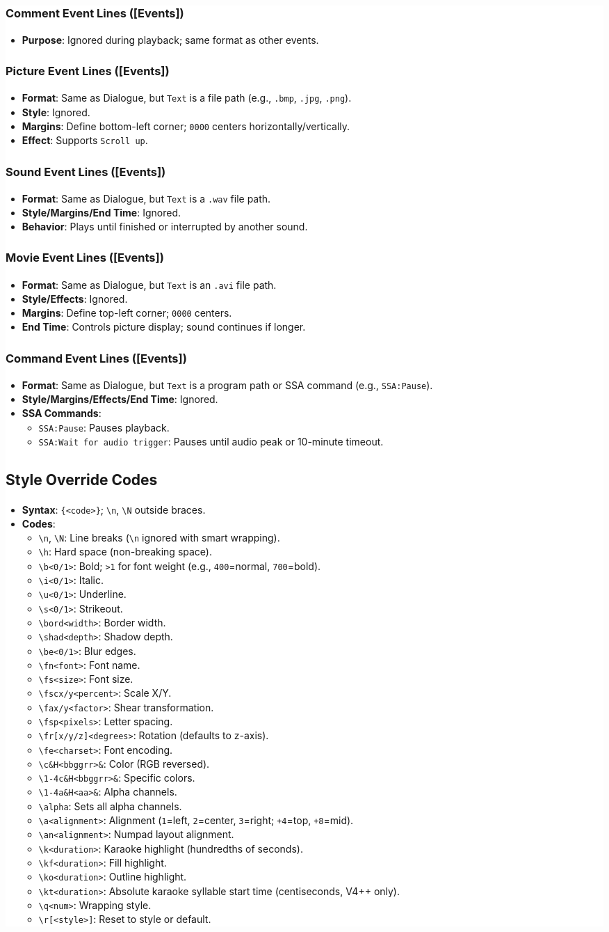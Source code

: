 ### Comment Event Lines ([Events])

- **Purpose**: Ignored during playback; same format as other events.

### Picture Event Lines ([Events])

- **Format**: Same as Dialogue, but `Text` is a file path (e.g., `.bmp`, `.jpg`, `.png`).
- **Style**: Ignored.
- **Margins**: Define bottom-left corner; `0000` centers horizontally/vertically.
- **Effect**: Supports `Scroll up`.

### Sound Event Lines ([Events])

- **Format**: Same as Dialogue, but `Text` is a `.wav` file path.
- **Style/Margins/End Time**: Ignored.
- **Behavior**: Plays until finished or interrupted by another sound.

### Movie Event Lines ([Events])

- **Format**: Same as Dialogue, but `Text` is an `.avi` file path.
- **Style/Effects**: Ignored.
- **Margins**: Define top-left corner; `0000` centers.
- **End Time**: Controls picture display; sound continues if longer.

### Command Event Lines ([Events])

- **Format**: Same as Dialogue, but `Text` is a program path or SSA command (e.g., `SSA:Pause`).
- **Style/Margins/Effects/End Time**: Ignored.
- **SSA Commands**:
    - `SSA:Pause`: Pauses playback.
    - `SSA:Wait for audio trigger`: Pauses until audio peak or 10-minute timeout.

## Style Override Codes

- **Syntax**: `{<code>}`; `\n`, `\N` outside braces.
- **Codes**:
    - `\n`, `\N`: Line breaks (`\n` ignored with smart wrapping).
    - `\h`: Hard space (non-breaking space).
    - `\b<0/1>`: Bold; `>1` for font weight (e.g., `400`=normal, `700`=bold).
    - `\i<0/1>`: Italic.
    - `\u<0/1>`: Underline.
    - `\s<0/1>`: Strikeout.
    - `\bord<width>`: Border width.
    - `\shad<depth>`: Shadow depth.
    - `\be<0/1>`: Blur edges.
    - `\fn<font>`: Font name.
    - `\fs<size>`: Font size.
    - `\fscx/y<percent>`: Scale X/Y.
    - `\fax/y<factor>`: Shear transformation.
    - `\fsp<pixels>`: Letter spacing.
    - `\fr[x/y/z]<degrees>`: Rotation (defaults to z-axis).
    - `\fe<charset>`: Font encoding.
    - `\c&H<bbggrr>&`: Color (RGB reversed).
    - `\1-4c&H<bbggrr>&`: Specific colors.
    - `\1-4a&H<aa>&`: Alpha channels.
    - `\alpha`: Sets all alpha channels.
    - `\a<alignment>`: Alignment (`1`=left, `2`=center, `3`=right; `+4`=top, `+8`=mid).
    - `\an<alignment>`: Numpad layout alignment.
    - `\k<duration>`: Karaoke highlight (hundredths of seconds).
    - `\kf<duration>`: Fill highlight.
    - `\ko<duration>`: Outline highlight.
    - `\kt<duration>`: Absolute karaoke syllable start time (centiseconds, V4++ only).
    - `\q<num>`: Wrapping style.
    - `\r[<style>]`: Reset to style or default.